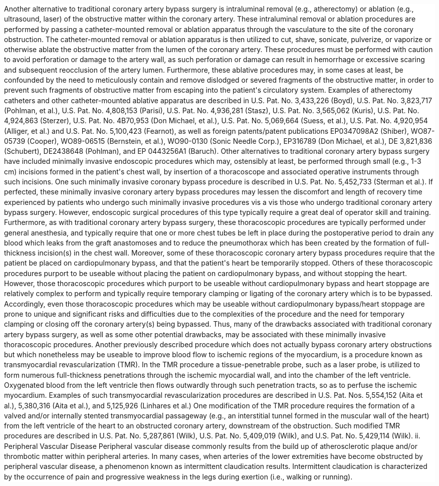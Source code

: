 Another alternative to traditional coronary artery bypass surgery is intraluminal removal (e.g., atherectomy) or ablation (e.g., ultrasound, laser) of the obstructive matter within the coronary artery. These intraluminal removal or ablation procedures are performed by passing a catheter-mounted removal or ablation apparatus through the vasculature to the site of the coronary obstruction. The catheter-mounted removal or ablation apparatus is then utilized to cut, shave, sonicate, pulverize, or vaporize or otherwise ablate the obstructive matter from the lumen of the coronary artery. These procedures must be performed with caution to avoid perforation or damage to the artery wall, as such perforation or damage can result in hemorrhage or excessive scaring and subsequent reocclusion of the artery lumen. Furthermore, these ablative procedures may, in some cases at least, be confounded by the need to meticulously contain and remove dislodged or severed fragments of the obstructive matter, in order to prevent such fragments of obstructive matter from escaping into the patient's circulatory system. Examples of atherectomy catheters and other catheter-mounted ablative apparatus are described in U.S. Pat. No. 3,433,226 (Boyd), U.S. Pat. No. 3,823,717 (Pohlman, et al.), U.S. Pat. No. 4,808,153 (Parisi), U.S. Pat. No. 4,936,281 (Stasz), U.S. Pat. No. 3,565,062 (Kuris), U.S. Pat. No. 4,924,863 (Sterzer), U.S. Pat. No. 4B70,953 (Don Michael, et al.), U.S. Pat. No. 5,069,664 (Suess, et al.), U.S. Pat. No. 4,920,954 (Alliger, et al.) and U.S. Pat. No. 5,100,423 (Fearnot), as well as foreign patents/patent publications EP0347098A2 (Shiber), WO87-05739 (Cooper), WO89-06515 (Bernstein, et al.), WO90-0130 (Sonic Needle Corp.), EP316789 (Don Michael, et al.), DE 3,821,836 (Schubert), DE2438648 (Pohlman), and EP 0443256A1 (Baruch).
Other alternatives to traditional coronary artery bypass surgery have included minimally invasive endoscopic procedures which may, ostensibly at least, be performed through small (e.g., 1-3 cm) incisions formed in the patient's chest wall, by insertion of a thoracoscope and associated operative instruments through such incisions. One such minimally invasive coronary bypass procedure is described in U.S. Pat. No. 5,452,733 (Sterman et al.). If perfected, these minimally invasive coronary artery bypass procedures may lessen the discomfort and length of recovery time experienced by patients who undergo such minimally invasive procedures vis a vis those who undergo traditional coronary artery bypass surgery. However, endoscopic surgical procedures of this type typically require a great deal of operator skill and training. Furthermore, as with traditional coronary artery bypass surgery, these thoracoscopic procedures are typically performed under general anesthesia, and typically require that one or more chest tubes be left in place during the postoperative period to drain any blood which leaks from the graft anastomoses and to reduce the pneumothorax which has been created by the formation of full-thickness incision(s) in the chest wall. Moreover, some of these thoracoscopic coronary artery bypass procedures require that the patient be placed on cardiopulmonary bypass, and that the patient's heart be temporarily stopped. Others of these thoracoscopic procedures purport to be useable without placing the patient on cardiopulmonary bypass, and without stopping the heart. However, those thoracoscopic procedures which purport to be useable without cardiopulmonary bypass and heart stoppage are relatively complex to perform and typically require temporary clamping or ligating of the coronary artery which is to be bypassed. Accordingly, even those thoracoscopic procedures which may be useable without cardiopulmonary bypass/heart stoppage are prone to unique and significant risks and difficulties due to the complexities of the procedure and the need for temporary clamping or closing off the coronary artery(s) being bypassed. Thus, many of the drawbacks associated with traditional coronary artery bypass surgery, as well as some other potential drawbacks, may be associated with these minimally invasive thoracoscopic procedures.
Another previously described procedure which does not actually bypass coronary artery obstructions but which nonetheless may be useable to improve blood flow to ischemic regions of the myocardium, is a procedure known as transmyocardial revascularization (TMR). In the TMR procedure a tissue-penetrable probe, such as a laser probe, is utilized to form numerous full-thickness penetrations through the ischemic myocardial wall, and into the chamber of the left ventricle. Oxygenated blood from the left ventricle then flows outwardly through such penetration tracts, so as to perfuse the ischemic myocardium. Examples of such transmyocardial revascularization procedures are described in U.S. Pat. Nos. 5,554,152 (Aita et al.), 5,380,316 (Aita et al.), and 5,125,926 (Linhares et al.) One modification of the TMR procedure requires the formation of a valved and/or internally stented transmyocardial passageway (e.g., an interstitial tunnel formed in the muscular wall of the heart) from the left ventricle of the heart to an obstructed coronary artery, downstream of the obstruction. Such modified TMR procedures are described in U.S. Pat. No. 5,287,861 (Wilk), U.S. Pat. No. 5,409,019 (Wilk), and U.S. Pat. No. 5,429,114 (Wilk).
ii. Peripheral Vascular Disease
Peripheral vascular disease commonly results from the build up of atherosclerotic plaque and/or thrombotic matter within peripheral arteries. In many cases, when arteries of the lower extremities have become obstructed by peripheral vascular disease, a phenomenon known as intermittent claudication results. Intermittent claudication is characterized by the occurrence of pain and progressive weakness in the legs during exertion (i.e., walking or running).
